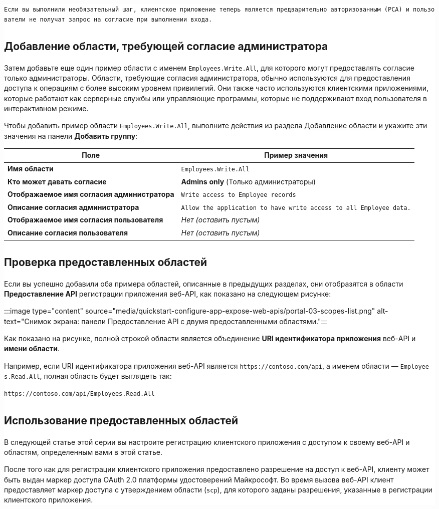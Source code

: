     Если вы выполнили необязательный шаг, клиентское приложение теперь является предварительно авторизованным (PCA) и пользователи не получат запрос на согласие при выполнении входа.

## <a name="add-a-scope-requiring-admin-consent"></a>Добавление области, требующей согласие администратора

Затем добавьте еще один пример области с именем `Employees.Write.All`, для которого могут предоставлять согласие только администраторы. Области, требующие согласия администратора, обычно используются для предоставления доступа к операциям с более высоким уровнем привилегий. Они также часто используются клиентскими приложениями, которые работают как серверные службы или управляющие программы, которые не поддерживают вход пользователя в интерактивном режиме.

Чтобы добавить пример области `Employees.Write.All`, выполните действия из раздела [Добавление области](#add-a-scope) и укажите эти значения на панели **Добавить группу**:

| Поле                          | Пример значения                                                      |
|--------------------------------|--------------------------------------------------------------------|
| **Имя области**                 | `Employees.Write.All`                                              |
| **Кто может давать согласие**            | **Admins only** (Только администраторы)                                                    |
| **Отображаемое имя согласия администратора** | `Write access to Employee records`                                 |
| **Описание согласия администратора**  | `Allow the application to have write access to all Employee data.` |
| **Отображаемое имя согласия пользователя**  | *Нет (оставить пустым)*                                               |
| **Описание согласия пользователя**   | *Нет (оставить пустым)*                                               |

## <a name="verify-the-exposed-scopes"></a>Проверка предоставленных областей

Если вы успешно добавили оба примера областей, описанные в предыдущих разделах, они отобразятся в области **Предоставление API** регистрации приложения веб-API, как показано на следующем рисунке:

:::image type="content" source="media/quickstart-configure-app-expose-web-apis/portal-03-scopes-list.png" alt-text="Снимок экрана: панели Предоставление API с двумя предоставленными областями.":::

Как показано на рисунке, полной строкой области является объединение **URI идентификатора приложения** веб-API и **имени области**.

Например, если URI идентификатора приложения веб-API является `https://contoso.com/api`, а именем области — `Employees.Read.All`, полная область будет выглядеть так:

`https://contoso.com/api/Employees.Read.All`

## <a name="using-the-exposed-scopes"></a>Использование предоставленных областей

В следующей статье этой серии вы настроите регистрацию клиентского приложения с доступом к своему веб-API и областям, определенным вами в этой статье.

После того как для регистрации клиентского приложения предоставлено разрешение на доступ к веб-API, клиенту может быть выдан маркер доступа OAuth 2.0 платформы удостоверений Майкрософт. Во время вызова веб-API клиент предоставляет маркер доступа с утверждением области (`scp`), для которого заданы разрешения, указанные в регистрации клиентского приложения.
